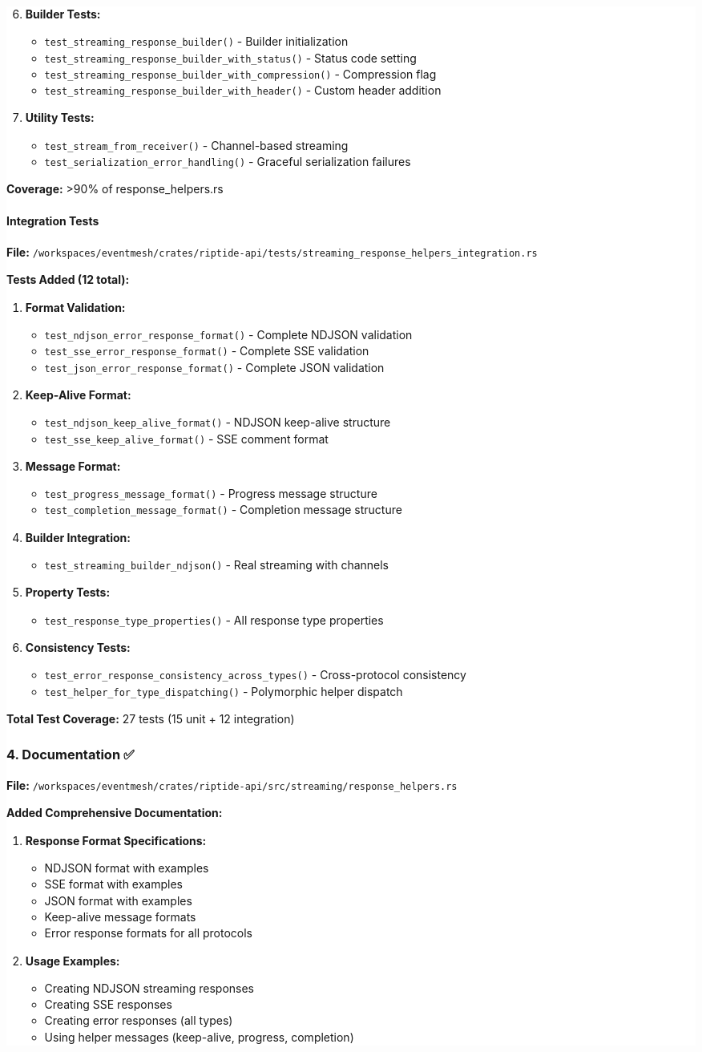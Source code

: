 6. **Builder Tests:**
   - `test_streaming_response_builder()` - Builder initialization
   - `test_streaming_response_builder_with_status()` - Status code setting
   - `test_streaming_response_builder_with_compression()` - Compression flag
   - `test_streaming_response_builder_with_header()` - Custom header addition

7. **Utility Tests:**
   - `test_stream_from_receiver()` - Channel-based streaming
   - `test_serialization_error_handling()` - Graceful serialization failures

**Coverage:** >90% of response_helpers.rs

#### Integration Tests

**File:** `/workspaces/eventmesh/crates/riptide-api/tests/streaming_response_helpers_integration.rs`

**Tests Added (12 total):**

1. **Format Validation:**
   - `test_ndjson_error_response_format()` - Complete NDJSON validation
   - `test_sse_error_response_format()` - Complete SSE validation
   - `test_json_error_response_format()` - Complete JSON validation

2. **Keep-Alive Format:**
   - `test_ndjson_keep_alive_format()` - NDJSON keep-alive structure
   - `test_sse_keep_alive_format()` - SSE comment format

3. **Message Format:**
   - `test_progress_message_format()` - Progress message structure
   - `test_completion_message_format()` - Completion message structure

4. **Builder Integration:**
   - `test_streaming_builder_ndjson()` - Real streaming with channels

5. **Property Tests:**
   - `test_response_type_properties()` - All response type properties

6. **Consistency Tests:**
   - `test_error_response_consistency_across_types()` - Cross-protocol consistency
   - `test_helper_for_type_dispatching()` - Polymorphic helper dispatch

**Total Test Coverage:** 27 tests (15 unit + 12 integration)

### 4. Documentation ✅

**File:** `/workspaces/eventmesh/crates/riptide-api/src/streaming/response_helpers.rs`

**Added Comprehensive Documentation:**

1. **Response Format Specifications:**
   - NDJSON format with examples
   - SSE format with examples
   - JSON format with examples
   - Keep-alive message formats
   - Error response formats for all protocols

2. **Usage Examples:**
   - Creating NDJSON streaming responses
   - Creating SSE responses
   - Creating error responses (all types)
   - Using helper messages (keep-alive, progress, completion)
